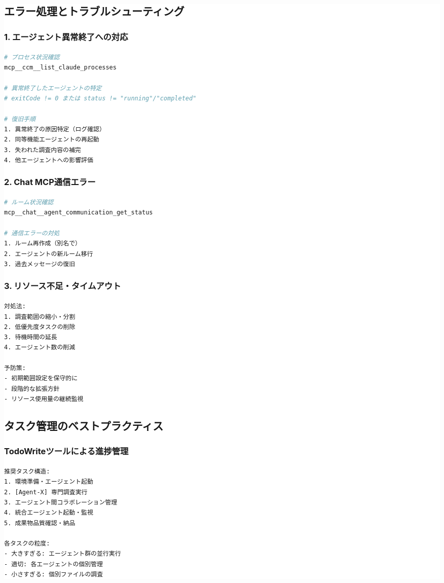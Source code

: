 ## エラー処理とトラブルシューティング

### 1. エージェント異常終了への対応
```bash
# プロセス状況確認
mcp__ccm__list_claude_processes

# 異常終了したエージェントの特定
# exitCode != 0 または status != "running"/"completed"

# 復旧手順
1. 異常終了の原因特定（ログ確認）
2. 同等機能エージェントの再起動
3. 失われた調査内容の補完
4. 他エージェントへの影響評価
```

### 2. Chat MCP通信エラー
```bash
# ルーム状況確認
mcp__chat__agent_communication_get_status

# 通信エラーの対処
1. ルーム再作成（別名で）
2. エージェントの新ルーム移行
3. 過去メッセージの復旧
```

### 3. リソース不足・タイムアウト
```
対処法:
1. 調査範囲の縮小・分割
2. 低優先度タスクの削除
3. 待機時間の延長
4. エージェント数の削減

予防策:
- 初期範囲設定を保守的に
- 段階的な拡張方針
- リソース使用量の継続監視
```

## タスク管理のベストプラクティス

### TodoWriteツールによる進捗管理
```
推奨タスク構造:
1. 環境準備・エージェント起動
2. [Agent-X] 専門調査実行
3. エージェント間コラボレーション管理
4. 統合エージェント起動・監視
5. 成果物品質確認・納品

各タスクの粒度:
- 大きすぎる: エージェント群の並行実行
- 適切: 各エージェントの個別管理
- 小さすぎる: 個別ファイルの調査
```
